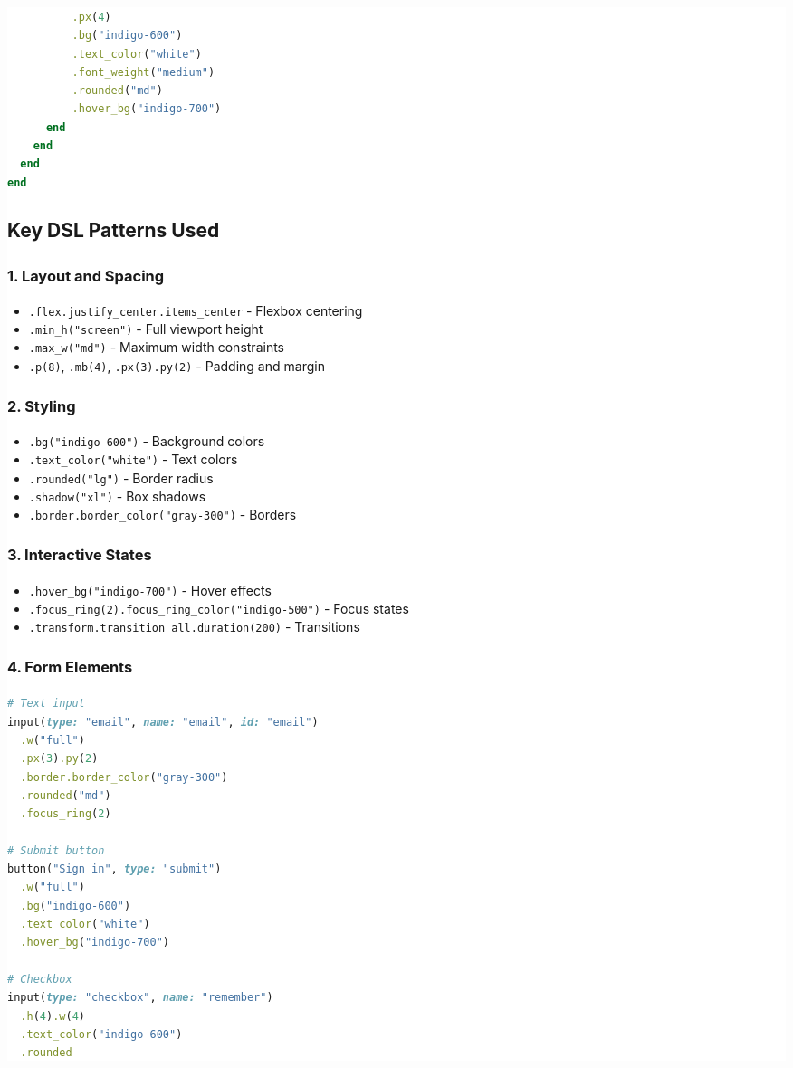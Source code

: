 ```ruby
          .px(4)
          .bg("indigo-600")
          .text_color("white")
          .font_weight("medium")
          .rounded("md")
          .hover_bg("indigo-700")
      end
    end
  end
end
```

## Key DSL Patterns Used

### 1. Layout and Spacing
- `.flex.justify_center.items_center` - Flexbox centering
- `.min_h("screen")` - Full viewport height
- `.max_w("md")` - Maximum width constraints
- `.p(8)`, `.mb(4)`, `.px(3).py(2)` - Padding and margin

### 2. Styling
- `.bg("indigo-600")` - Background colors
- `.text_color("white")` - Text colors
- `.rounded("lg")` - Border radius
- `.shadow("xl")` - Box shadows
- `.border.border_color("gray-300")` - Borders

### 3. Interactive States
- `.hover_bg("indigo-700")` - Hover effects
- `.focus_ring(2).focus_ring_color("indigo-500")` - Focus states
- `.transform.transition_all.duration(200)` - Transitions

### 4. Form Elements
```ruby
# Text input
input(type: "email", name: "email", id: "email")
  .w("full")
  .px(3).py(2)
  .border.border_color("gray-300")
  .rounded("md")
  .focus_ring(2)

# Submit button
button("Sign in", type: "submit")
  .w("full")
  .bg("indigo-600")
  .text_color("white")
  .hover_bg("indigo-700")

# Checkbox
input(type: "checkbox", name: "remember")
  .h(4).w(4)
  .text_color("indigo-600")
  .rounded
```
